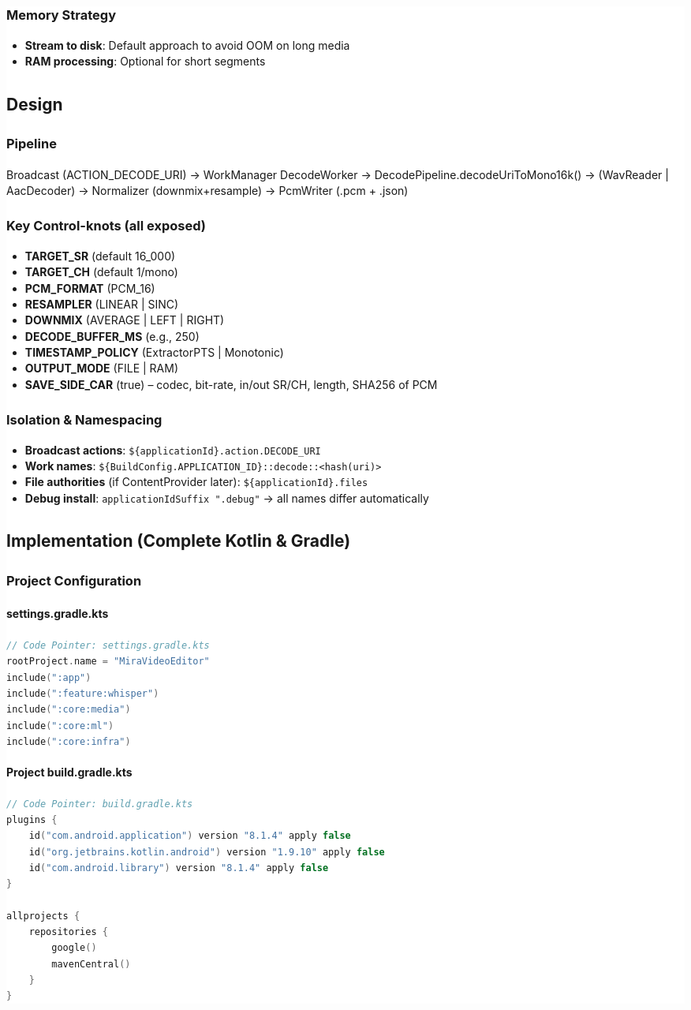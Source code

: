 ### Memory Strategy
- **Stream to disk**: Default approach to avoid OOM on long media
- **RAM processing**: Optional for short segments

## Design

### Pipeline
Broadcast (ACTION_DECODE_URI) → WorkManager DecodeWorker → DecodePipeline.decodeUriToMono16k()
→ (WavReader | AacDecoder) → Normalizer (downmix+resample) → PcmWriter (.pcm + .json)

### Key Control-knots (all exposed)
- **TARGET_SR** (default 16_000)
- **TARGET_CH** (default 1/mono)
- **PCM_FORMAT** (PCM_16)
- **RESAMPLER** (LINEAR | SINC)
- **DOWNMIX** (AVERAGE | LEFT | RIGHT)
- **DECODE_BUFFER_MS** (e.g., 250)
- **TIMESTAMP_POLICY** (ExtractorPTS | Monotonic)
- **OUTPUT_MODE** (FILE | RAM)
- **SAVE_SIDE_CAR** (true) – codec, bit-rate, in/out SR/CH, length, SHA256 of PCM

### Isolation & Namespacing
- **Broadcast actions**: `${applicationId}.action.DECODE_URI`
- **Work names**: `${BuildConfig.APPLICATION_ID}::decode::<hash(uri)>`
- **File authorities** (if ContentProvider later): `${applicationId}.files`
- **Debug install**: `applicationIdSuffix ".debug"` → all names differ automatically

## Implementation (Complete Kotlin & Gradle)

### Project Configuration

#### settings.gradle.kts
```kotlin
// Code Pointer: settings.gradle.kts
rootProject.name = "MiraVideoEditor"
include(":app")
include(":feature:whisper")
include(":core:media")
include(":core:ml")
include(":core:infra")
```

#### Project build.gradle.kts
```kotlin
// Code Pointer: build.gradle.kts
plugins {
    id("com.android.application") version "8.1.4" apply false
    id("org.jetbrains.kotlin.android") version "1.9.10" apply false
    id("com.android.library") version "8.1.4" apply false
}

allprojects {
    repositories {
        google()
        mavenCentral()
    }
}
```
